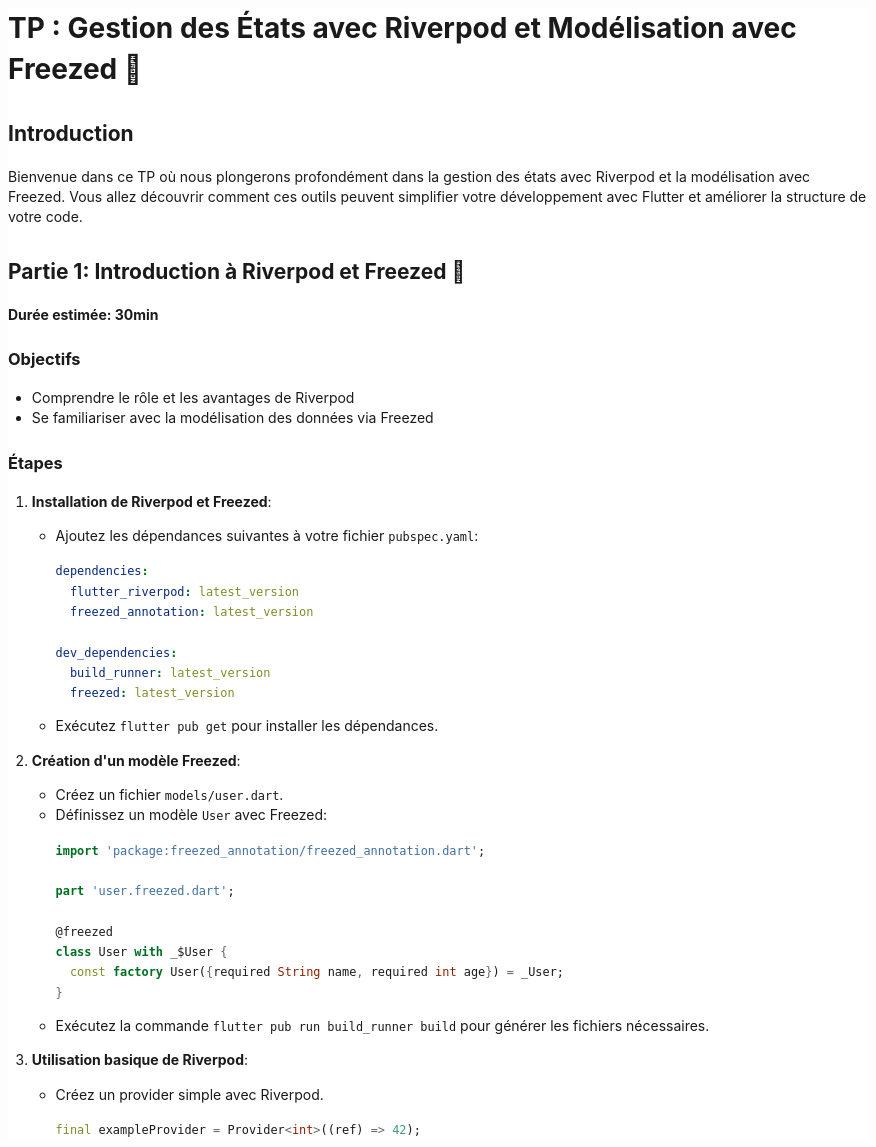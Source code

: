 # TP : Gestion des États avec Riverpod et Modélisation avec Freezed 🚀

## Introduction
Bienvenue dans ce TP où nous plongerons profondément dans la gestion des états avec Riverpod et la modélisation avec Freezed. Vous allez découvrir comment ces outils peuvent simplifier votre développement avec Flutter et améliorer la structure de votre code.

## Partie 1: Introduction à Riverpod et Freezed 🌊
**Durée estimée: 30min**

### Objectifs
- Comprendre le rôle et les avantages de Riverpod
- Se familiariser avec la modélisation des données via Freezed

### Étapes
1. **Installation de Riverpod et Freezed**:
   - Ajoutez les dépendances suivantes à votre fichier `pubspec.yaml`:
     ```yaml
     dependencies:
       flutter_riverpod: latest_version
       freezed_annotation: latest_version

     dev_dependencies:
       build_runner: latest_version
       freezed: latest_version
     ```
   - Exécutez `flutter pub get` pour installer les dépendances.

2. **Création d'un modèle Freezed**:
   - Créez un fichier `models/user.dart`.
   - Définissez un modèle `User` avec Freezed:
     ```dart
     import 'package:freezed_annotation/freezed_annotation.dart';

     part 'user.freezed.dart';

     @freezed
     class User with _$User {
       const factory User({required String name, required int age}) = _User;
     }
     ```
   - Exécutez la commande `flutter pub run build_runner build` pour générer les fichiers nécessaires.

3. **Utilisation basique de Riverpod**:
   - Créez un provider simple avec Riverpod.
     ```dart
     final exampleProvider = Provider<int>((ref) => 42);
     ```

